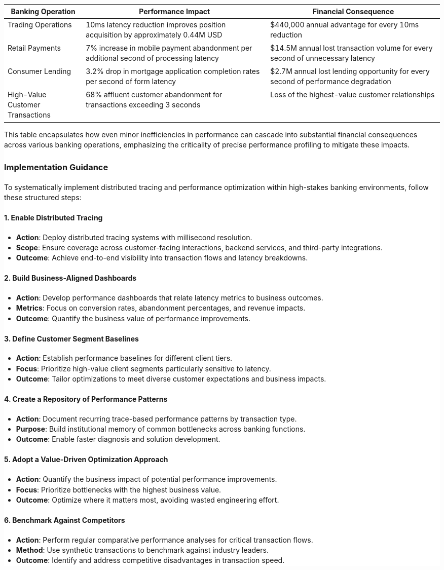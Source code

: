 | **Banking Operation** | **Performance Impact** | **Financial Consequence** |
| -------------------------------- | ------------------------------------------------------------------------------------- | --------------------------------------------------------------------------------- |
| Trading Operations | 10ms latency reduction improves position acquisition by approximately 0.44M USD | $440,000 annual advantage for every 10ms reduction |
| Retail Payments | 7% increase in mobile payment abandonment per additional second of processing latency | $14.5M annual lost transaction volume for every second of unnecessary latency |
| Consumer Lending | 3.2% drop in mortgage application completion rates per second of form latency | $2.7M annual lost lending opportunity for every second of performance degradation |
| High-Value Customer Transactions | 68% affluent customer abandonment for transactions exceeding 3 seconds | Loss of the highest-value customer relationships |

This table encapsulates how even minor inefficiencies in performance can cascade into substantial financial consequences across various banking operations, emphasizing the criticality of precise performance profiling to mitigate these impacts.

### Implementation Guidance

To systematically implement distributed tracing and performance optimization within high-stakes banking environments, follow these structured steps:

#### 1. Enable Distributed Tracing

- **Action**: Deploy distributed tracing systems with millisecond resolution.
- **Scope**: Ensure coverage across customer-facing interactions, backend services, and third-party integrations.
- **Outcome**: Achieve end-to-end visibility into transaction flows and latency breakdowns.

#### 2. Build Business-Aligned Dashboards

- **Action**: Develop performance dashboards that relate latency metrics to business outcomes.
- **Metrics**: Focus on conversion rates, abandonment percentages, and revenue impacts.
- **Outcome**: Quantify the business value of performance improvements.

#### 3. Define Customer Segment Baselines

- **Action**: Establish performance baselines for different client tiers.
- **Focus**: Prioritize high-value client segments particularly sensitive to latency.
- **Outcome**: Tailor optimizations to meet diverse customer expectations and business impacts.

#### 4. Create a Repository of Performance Patterns

- **Action**: Document recurring trace-based performance patterns by transaction type.
- **Purpose**: Build institutional memory of common bottlenecks across banking functions.
- **Outcome**: Enable faster diagnosis and solution development.

#### 5. Adopt a Value-Driven Optimization Approach

- **Action**: Quantify the business impact of potential performance improvements.
- **Focus**: Prioritize bottlenecks with the highest business value.
- **Outcome**: Optimize where it matters most, avoiding wasted engineering effort.

#### 6. Benchmark Against Competitors

- **Action**: Perform regular comparative performance analyses for critical transaction flows.
- **Method**: Use synthetic transactions to benchmark against industry leaders.
- **Outcome**: Identify and address competitive disadvantages in transaction speed.
